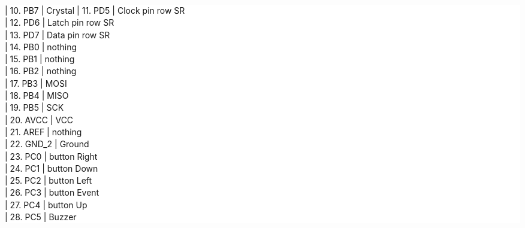 | 10. PB7             | Crystal 
| 11. PD5             | Clock pin row SR        
| 12. PD6             | Latch pin row SR   
| 13. PD7             | Data pin row SR  
| 14. PB0             | nothing    
| 15. PB1             | nothing   
| 16. PB2             | nothing  
| 17. PB3             | MOSI         
| 18. PB4             | MISO   
| 19. PB5             | SCK   
| 20. AVCC            | VCC       
| 21. AREF            | nothing  
| 22. GND_2           | Ground       
| 23. PC0             | button Right  
| 24. PC1             | button Down  
| 25. PC2             | button Left  
| 26. PC3             | button Event        
| 27. PC4             | button Up   
| 28. PC5             | Buzzer 



















